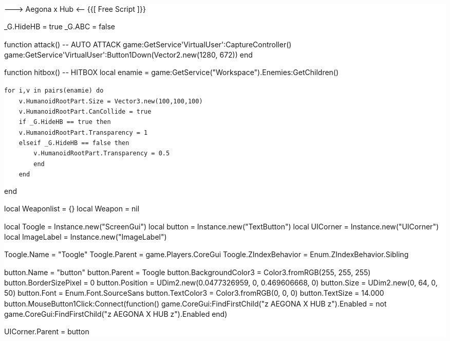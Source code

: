 ---> Aegona x Hub <-- {{[ Free Script ]}}

_G.HideHB = true
_G.ABC = false

function attack() -- AUTO ATTACK
    game:GetService'VirtualUser':CaptureController()
game:GetService'VirtualUser':Button1Down(Vector2.new(1280, 672))
end

function hitbox() -- HITBOX
    local enamie = game:GetService("Workspace").Enemies:GetChildren()
    
    for i,v in pairs(enamie) do
        v.HumanoidRootPart.Size = Vector3.new(100,100,100)
        v.HumanoidRootPart.CanCollide = true
        if _G.HideHB == true then
        v.HumanoidRootPart.Transparency = 1
        elseif _G.HideHB == false then
            v.HumanoidRootPart.Transparency = 0.5
            end
        end
    
end




local Weaponlist = {}
local Weapon = nil




local Toogle = Instance.new("ScreenGui")
local button = Instance.new("TextButton")
local UICorner = Instance.new("UICorner")
local ImageLabel = Instance.new("ImageLabel")

Toogle.Name = "Toogle"
Toogle.Parent = game.Players.CoreGui
Toogle.ZIndexBehavior = Enum.ZIndexBehavior.Sibling

button.Name = "button"
button.Parent = Toogle
button.BackgroundColor3 = Color3.fromRGB(255, 255, 255)
button.BorderSizePixel = 0
button.Position = UDim2.new(0.0477326959, 0, 0.469606668, 0)
button.Size = UDim2.new(0, 64, 0, 50)
button.Font = Enum.Font.SourceSans
button.TextColor3 = Color3.fromRGB(0, 0, 0)
button.TextSize = 14.000
button.MouseButton1Click:Connect(function()
	game.CoreGui:FindFirstChild("z AEGONA X HUB z").Enabled = not  game.CoreGui:FindFirstChild("z AEGONA X HUB z").Enabled
end)

UICorner.Parent = button
